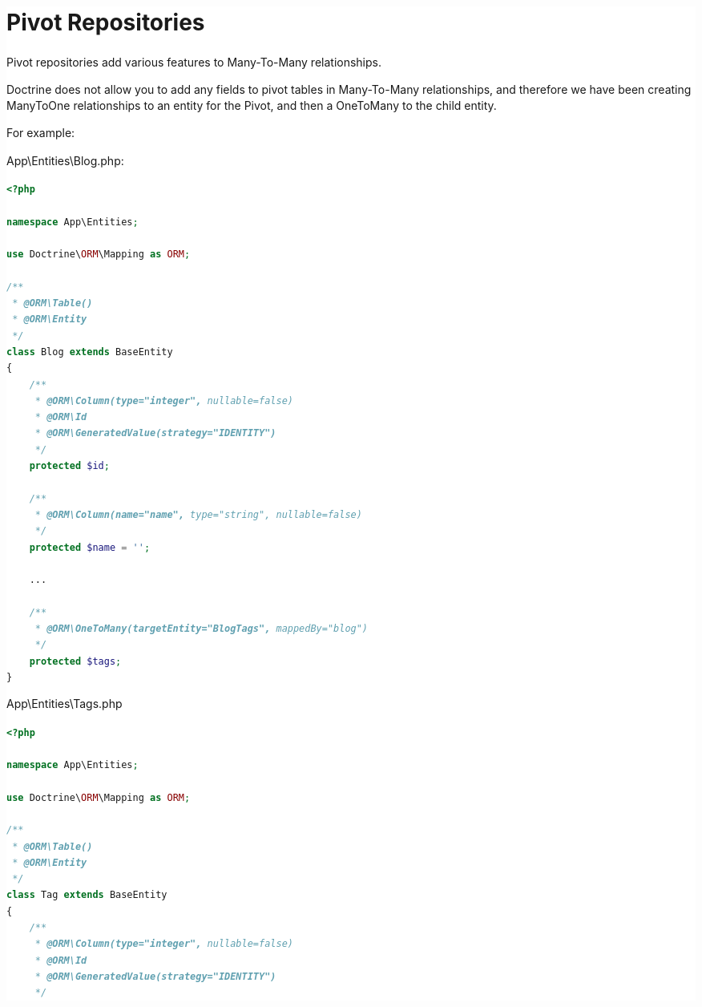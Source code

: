 
# Pivot Repositories

Pivot repositories add various features to Many-To-Many relationships. 

Doctrine does not allow you to add any fields to pivot tables in Many-To-Many relationships, and therefore we have been creating ManyToOne relationships to an entity for the Pivot, and then a OneToMany to the child entity.

For example:

App\Entities\Blog.php:

```php
<?php

namespace App\Entities;

use Doctrine\ORM\Mapping as ORM;

/**
 * @ORM\Table()
 * @ORM\Entity
 */
class Blog extends BaseEntity
{
    /**
     * @ORM\Column(type="integer", nullable=false)
     * @ORM\Id
     * @ORM\GeneratedValue(strategy="IDENTITY")
     */
    protected $id;
    
    /**
     * @ORM\Column(name="name", type="string", nullable=false)
     */
    protected $name = '';

    ...
    
    /**
     * @ORM\OneToMany(targetEntity="BlogTags", mappedBy="blog")
     */
    protected $tags;
}
```

App\Entities\Tags.php
```php
<?php

namespace App\Entities;

use Doctrine\ORM\Mapping as ORM;

/**
 * @ORM\Table()
 * @ORM\Entity
 */
class Tag extends BaseEntity
{
    /**
     * @ORM\Column(type="integer", nullable=false)
     * @ORM\Id
     * @ORM\GeneratedValue(strategy="IDENTITY")
     */
```